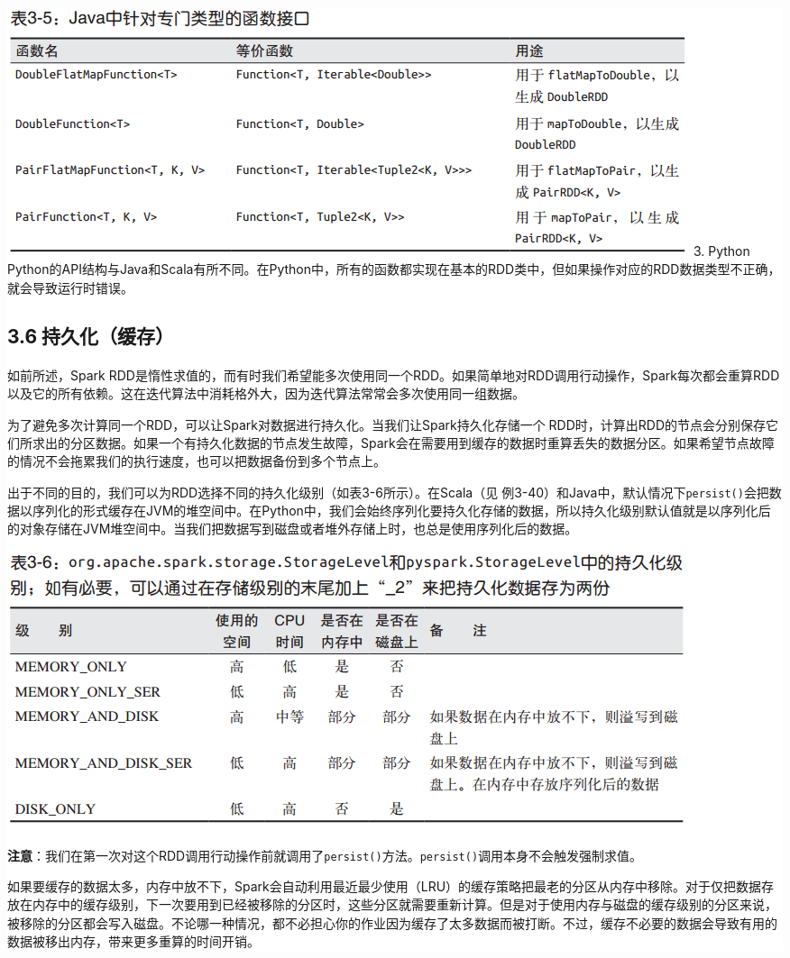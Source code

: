    ![book000-spark-03-12](./images/book000/book000-spark-03-12.png)
3. Python
   Python的API结构与Java和Scala有所不同。在Python中，所有的函数都实现在基本的RDD类中，但如果操作对应的RDD数据类型不正确，就会导致运行时错误。

## 3.6 持久化（缓存）
如前所述，Spark RDD是惰性求值的，而有时我们希望能多次使用同一个RDD。如果简单地对RDD调用行动操作，Spark每次都会重算RDD以及它的所有依赖。这在迭代算法中消耗格外大，因为迭代算法常常会多次使用同一组数据。

为了避免多次计算同一个RDD，可以让Spark对数据进行持久化。当我们让Spark持久化存储一个 RDD时，计算出RDD的节点会分别保存它们所求出的分区数据。如果一个有持久化数据的节点发生故障，Spark会在需要用到缓存的数据时重算丢失的数据分区。如果希望节点故障的情况不会拖累我们的执行速度，也可以把数据备份到多个节点上。

出于不同的目的，我们可以为RDD选择不同的持久化级别（如表3\-6所示）。在Scala（见
例3\-40）和Java中，默认情况下`persist()`会把数据以序列化的形式缓存在JVM的堆空间中。在Python中，我们会始终序列化要持久化存储的数据，所以持久化级别默认值就是以序列化后的对象存储在JVM堆空间中。当我们把数据写到磁盘或者堆外存储上时，也总是使用序列化后的数据。

![book000-spark-03-13](./images/book000/book000-spark-03-13.png)

**注意**：我们在第一次对这个RDD调用行动操作前就调用了`persist()`方法。`persist()`调用本身不会触发强制求值。

如果要缓存的数据太多，内存中放不下，Spark会自动利用最近最少使用（LRU）的缓存策略把最老的分区从内存中移除。对于仅把数据存放在内存中的缓存级别，下一次要用到已经被移除的分区时，这些分区就需要重新计算。但是对于使用内存与磁盘的缓存级别的分区来说，被移除的分区都会写入磁盘。不论哪一种情况，都不必担心你的作业因为缓存了太多数据而被打断。不过，缓存不必要的数据会导致有用的数据被移出内存，带来更多重算的时间开销。
